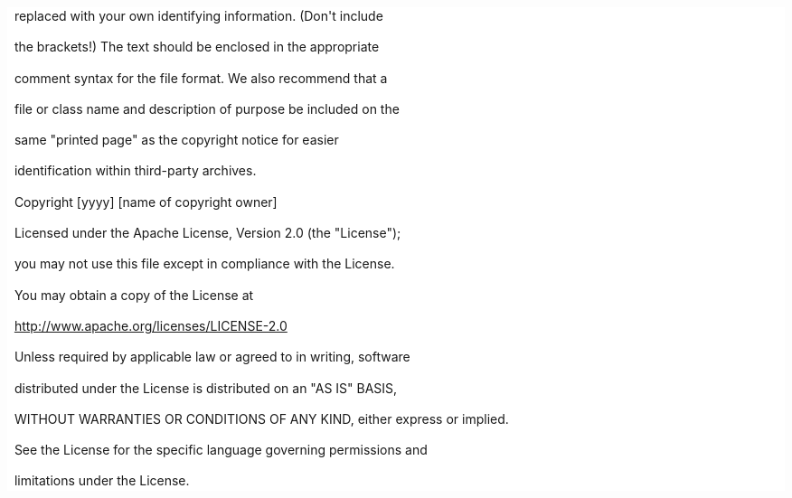       replaced with your own identifying information. (Don't include

      the brackets!)  The text should be enclosed in the appropriate

      comment syntax for the file format. We also recommend that a

      file or class name and description of purpose be included on the

      same "printed page" as the copyright notice for easier

      identification within third-party archives.



   Copyright \[yyyy] \[name of copyright owner]



   Licensed under the Apache License, Version 2.0 (the "License");

   you may not use this file except in compliance with the License.

   You may obtain a copy of the License at



       http://www.apache.org/licenses/LICENSE-2.0



   Unless required by applicable law or agreed to in writing, software

   distributed under the License is distributed on an "AS IS" BASIS,

   WITHOUT WARRANTIES OR CONDITIONS OF ANY KIND, either express or implied.

   See the License for the specific language governing permissions and

   limitations under the License.

